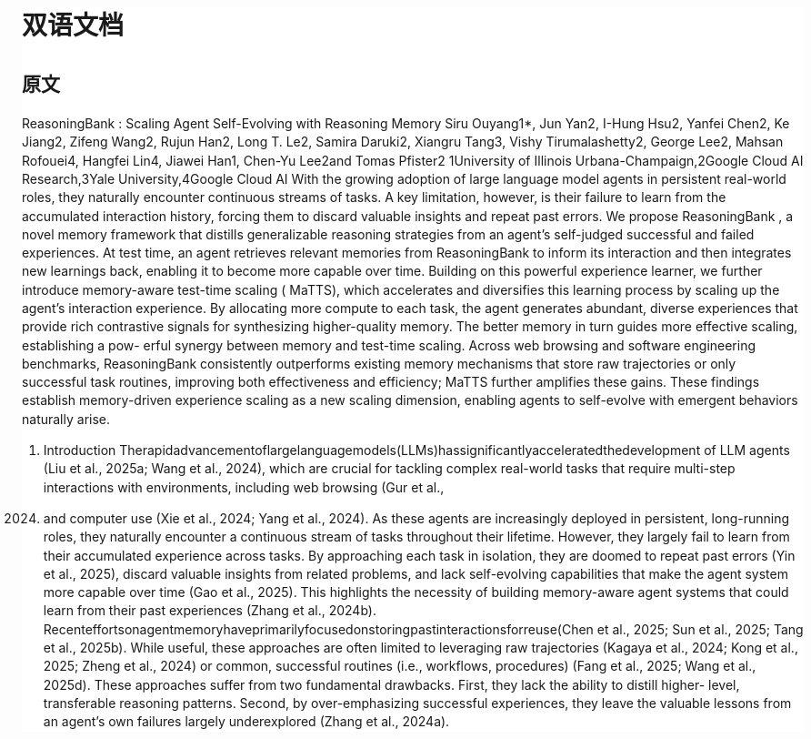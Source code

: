# 双语文档

## 原文

ReasoningBank : Scaling Agent
Self-Evolving with Reasoning Memory
Siru Ouyang1*, Jun Yan2, I-Hung Hsu2, Yanfei Chen2, Ke Jiang2, Zifeng Wang2, Rujun Han2, Long T. Le2,
Samira Daruki2, Xiangru Tang3, Vishy Tirumalashetty2, George Lee2, Mahsan Rofouei4, Hangfei Lin4, Jiawei
Han1, Chen-Yu Lee2and Tomas Pfister2
1University of Illinois Urbana-Champaign,2Google Cloud AI Research,3Yale University,4Google Cloud AI
With the growing adoption of large language model agents in persistent real-world roles, they naturally
encounter continuous streams of tasks. A key limitation, however, is their failure to learn from the
accumulated interaction history, forcing them to discard valuable insights and repeat past errors. We
propose ReasoningBank , a novel memory framework that distills generalizable reasoning strategies
from an agent’s self-judged successful and failed experiences. At test time, an agent retrieves relevant
memories from ReasoningBank to inform its interaction and then integrates new learnings back,
enabling it to become more capable over time. Building on this powerful experience learner, we further
introduce memory-aware test-time scaling ( MaTTS), which accelerates and diversifies this learning
process by scaling up the agent’s interaction experience. By allocating more compute to each task, the
agent generates abundant, diverse experiences that provide rich contrastive signals for synthesizing
higher-quality memory. The better memory in turn guides more effective scaling, establishing a pow-
erful synergy between memory and test-time scaling. Across web browsing and software engineering
benchmarks, ReasoningBank consistently outperforms existing memory mechanisms that store
raw trajectories or only successful task routines, improving both effectiveness and efficiency; MaTTS
further amplifies these gains. These findings establish memory-driven experience scaling as a new scaling
dimension, enabling agents to self-evolve with emergent behaviors naturally arise.
1. Introduction
Therapidadvancementoflargelanguagemodels(LLMs)hassignificantlyacceleratedthedevelopment
of LLM agents (Liu et al., 2025a; Wang et al., 2024), which are crucial for tackling complex real-world
tasks that require multi-step interactions with environments, including web browsing (Gur et al.,
2024) and computer use (Xie et al., 2024; Yang et al., 2024). As these agents are increasingly
deployed in persistent, long-running roles, they naturally encounter a continuous stream of tasks
throughout their lifetime. However, they largely fail to learn from their accumulated experience
across tasks. By approaching each task in isolation, they are doomed to repeat past errors (Yin et al.,
2025), discard valuable insights from related problems, and lack self-evolving capabilities that make
the agent system more capable over time (Gao et al., 2025). This highlights the necessity of building
memory-aware agent systems that could learn from their past experiences (Zhang et al., 2024b).
Recenteffortsonagentmemoryhaveprimarilyfocusedonstoringpastinteractionsforreuse(Chen
et al., 2025; Sun et al., 2025; Tang et al., 2025b). While useful, these approaches are often limited to
leveraging raw trajectories (Kagaya et al., 2024; Kong et al., 2025; Zheng et al., 2024) or common,
successful routines (i.e., workflows, procedures) (Fang et al., 2025; Wang et al., 2025d). These
approaches suffer from two fundamental drawbacks. First, they lack the ability to distill higher-
level, transferable reasoning patterns. Second, by over-emphasizing successful experiences, they
leave the valuable lessons from an agent’s own failures largely underexplored (Zhang et al., 2024a).